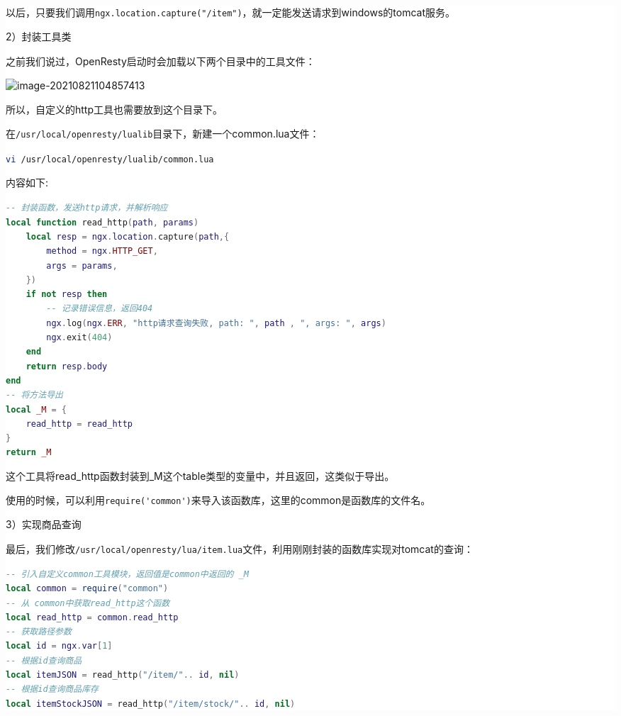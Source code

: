 

以后，只要我们调用`ngx.location.capture("/item")`，就一定能发送请求到windows的tomcat服务。



2）封装工具类

之前我们说过，OpenResty启动时会加载以下两个目录中的工具文件：

![image-20210821104857413](https://cdn.fengxianhub.top/resources-master/202205250919938.png)

所以，自定义的http工具也需要放到这个目录下。



在`/usr/local/openresty/lualib`目录下，新建一个common.lua文件：

```sh
vi /usr/local/openresty/lualib/common.lua
```

内容如下:

```lua
-- 封装函数，发送http请求，并解析响应
local function read_http(path, params)
    local resp = ngx.location.capture(path,{
        method = ngx.HTTP_GET,
        args = params,
    })
    if not resp then
        -- 记录错误信息，返回404
        ngx.log(ngx.ERR, "http请求查询失败, path: ", path , ", args: ", args)
        ngx.exit(404)
    end
    return resp.body
end
-- 将方法导出
local _M = {  
    read_http = read_http
}  
return _M
```



这个工具将read_http函数封装到_M这个table类型的变量中，并且返回，这类似于导出。

使用的时候，可以利用`require('common')`来导入该函数库，这里的common是函数库的文件名。



3）实现商品查询

最后，我们修改`/usr/local/openresty/lua/item.lua`文件，利用刚刚封装的函数库实现对tomcat的查询：

```lua
-- 引入自定义common工具模块，返回值是common中返回的 _M
local common = require("common")
-- 从 common中获取read_http这个函数
local read_http = common.read_http
-- 获取路径参数
local id = ngx.var[1]
-- 根据id查询商品
local itemJSON = read_http("/item/".. id, nil)
-- 根据id查询商品库存
local itemStockJSON = read_http("/item/stock/".. id, nil)
```
